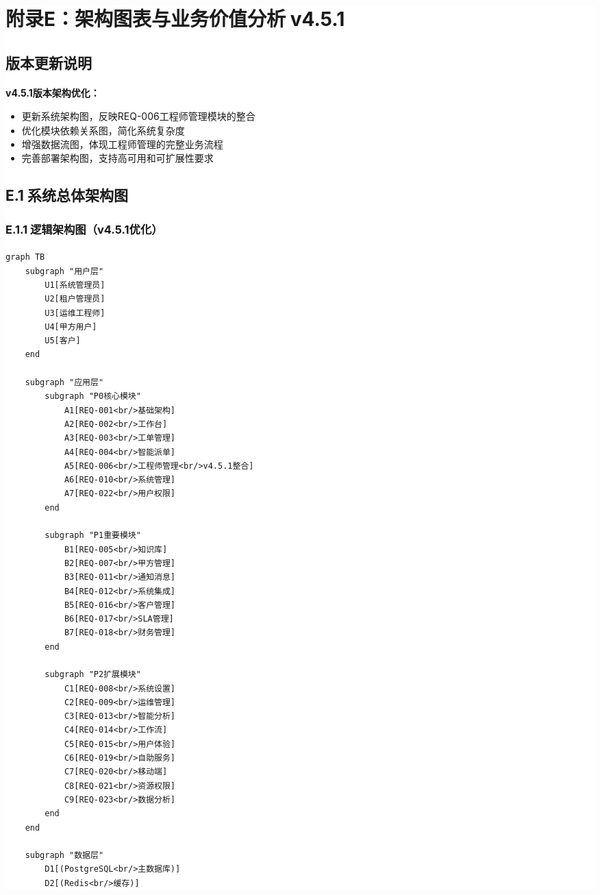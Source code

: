 # 附录E：架构图表与业务价值分析 v4.5.1

## 版本更新说明

**v4.5.1版本架构优化：**
- 更新系统架构图，反映REQ-006工程师管理模块的整合
- 优化模块依赖关系图，简化系统复杂度
- 增强数据流图，体现工程师管理的完整业务流程
- 完善部署架构图，支持高可用和可扩展性要求

## E.1 系统总体架构图

### E.1.1 逻辑架构图（v4.5.1优化）

```mermaid
graph TB
    subgraph "用户层"
        U1[系统管理员]
        U2[租户管理员] 
        U3[运维工程师]
        U4[甲方用户]
        U5[客户]
    end

    subgraph "应用层"
        subgraph "P0核心模块"
            A1[REQ-001<br/>基础架构]
            A2[REQ-002<br/>工作台]
            A3[REQ-003<br/>工单管理]
            A4[REQ-004<br/>智能派单]
            A5[REQ-006<br/>工程师管理<br/>v4.5.1整合]
            A6[REQ-010<br/>系统管理]
            A7[REQ-022<br/>用户权限]
        end

        subgraph "P1重要模块"
            B1[REQ-005<br/>知识库]
            B2[REQ-007<br/>甲方管理]
            B3[REQ-011<br/>通知消息]
            B4[REQ-012<br/>系统集成]
            B5[REQ-016<br/>客户管理]
            B6[REQ-017<br/>SLA管理]
            B7[REQ-018<br/>财务管理]
        end

        subgraph "P2扩展模块"
            C1[REQ-008<br/>系统设置]
            C2[REQ-009<br/>运维管理]
            C3[REQ-013<br/>智能分析]
            C4[REQ-014<br/>工作流]
            C5[REQ-015<br/>用户体验]
            C6[REQ-019<br/>自助服务]
            C7[REQ-020<br/>移动端]
            C8[REQ-021<br/>资源权限]
            C9[REQ-023<br/>数据分析]
        end
    end

    subgraph "数据层"
        D1[(PostgreSQL<br/>主数据库)]
        D2[(Redis<br/>缓存)]
```